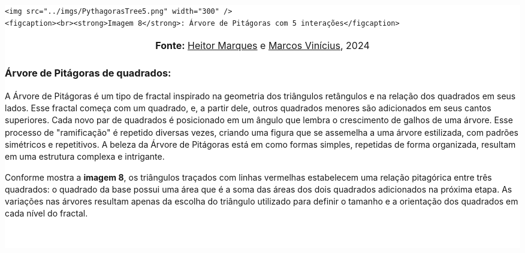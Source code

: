     <img src="../imgs/PythagorasTree5.png" width="300" />
    <figcaption><br><strong>Imagem 8</strong>: Árvore de Pitágoras com 5 interações</figcaption>
  </figure>
  <font size="3"><p style="text-align: center"><b>Fonte:</b> <a href="https://github.com/heitormsb">Heitor Marques</a> e <a href="https://github.com/Marcos574">Marcos Vinícius</a>, 2024</p></font>
</div>

### Árvore de Pitágoras de quadrados:

A Árvore de Pitágoras é um tipo de fractal inspirado na geometria dos triângulos retângulos e na relação dos quadrados em seus lados. Esse fractal começa com um quadrado, e, a partir dele, outros quadrados menores são adicionados em seus cantos superiores. Cada novo par de quadrados é posicionado em um ângulo que lembra o crescimento de galhos de uma árvore. Esse processo de "ramificação" é repetido diversas vezes, criando uma figura que se assemelha a uma árvore estilizada, com padrões simétricos e repetitivos. A beleza da Árvore de Pitágoras está em como formas simples, repetidas de forma organizada, resultam em uma estrutura complexa e intrigante.

Conforme mostra a **imagem 8**, os triângulos traçados com linhas vermelhas estabelecem uma relação pitagórica entre três quadrados: o quadrado da base possui uma área que é a soma das áreas dos dois quadrados adicionados na próxima etapa. As variações nas árvores resultam apenas da escolha do triângulo utilizado para definir o tamanho e a orientação dos quadrados em cada nível do fractal.

<div align="center">
  <figure style="display: inline-block; margin-right: 20px;">